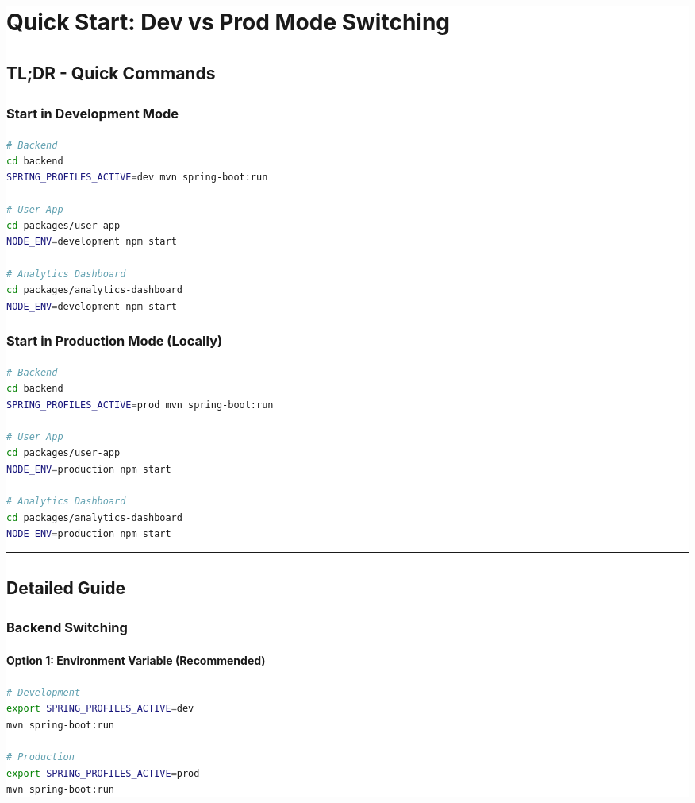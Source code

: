 # Quick Start: Dev vs Prod Mode Switching

## TL;DR - Quick Commands

### Start in Development Mode
```bash
# Backend
cd backend
SPRING_PROFILES_ACTIVE=dev mvn spring-boot:run

# User App
cd packages/user-app
NODE_ENV=development npm start

# Analytics Dashboard
cd packages/analytics-dashboard
NODE_ENV=development npm start
```

### Start in Production Mode (Locally)
```bash
# Backend
cd backend
SPRING_PROFILES_ACTIVE=prod mvn spring-boot:run

# User App
cd packages/user-app
NODE_ENV=production npm start

# Analytics Dashboard
cd packages/analytics-dashboard
NODE_ENV=production npm start
```

---

## Detailed Guide

### Backend Switching

#### Option 1: Environment Variable (Recommended)
```bash
# Development
export SPRING_PROFILES_ACTIVE=dev
mvn spring-boot:run

# Production
export SPRING_PROFILES_ACTIVE=prod
mvn spring-boot:run
```
